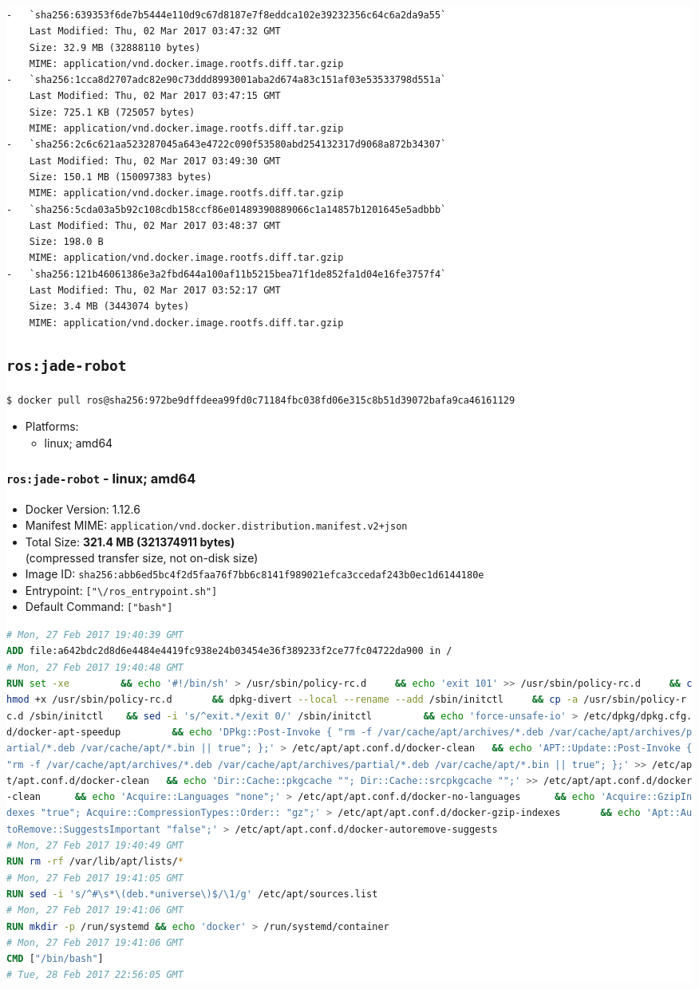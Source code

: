 	-	`sha256:639353f6de7b5444e110d9c67d8187e7f8eddca102e39232356c64c6a2da9a55`  
		Last Modified: Thu, 02 Mar 2017 03:47:32 GMT  
		Size: 32.9 MB (32888110 bytes)  
		MIME: application/vnd.docker.image.rootfs.diff.tar.gzip
	-	`sha256:1cca8d2707adc82e90c73ddd8993001aba2d674a83c151af03e53533798d551a`  
		Last Modified: Thu, 02 Mar 2017 03:47:15 GMT  
		Size: 725.1 KB (725057 bytes)  
		MIME: application/vnd.docker.image.rootfs.diff.tar.gzip
	-	`sha256:2c6c621aa523287045a643e4722c090f53580abd254132317d9068a872b34307`  
		Last Modified: Thu, 02 Mar 2017 03:49:30 GMT  
		Size: 150.1 MB (150097383 bytes)  
		MIME: application/vnd.docker.image.rootfs.diff.tar.gzip
	-	`sha256:5cda03a5b92c108cdb158ccf86e01489390889066c1a14857b1201645e5adbbb`  
		Last Modified: Thu, 02 Mar 2017 03:48:37 GMT  
		Size: 198.0 B  
		MIME: application/vnd.docker.image.rootfs.diff.tar.gzip
	-	`sha256:121b46061386e3a2fbd644a100af11b5215bea71f1de852fa1d04e16fe3757f4`  
		Last Modified: Thu, 02 Mar 2017 03:52:17 GMT  
		Size: 3.4 MB (3443074 bytes)  
		MIME: application/vnd.docker.image.rootfs.diff.tar.gzip

## `ros:jade-robot`

```console
$ docker pull ros@sha256:972be9dffdeea99fd0c71184fbc038fd06e315c8b51d39072bafa9ca46161129
```

-	Platforms:
	-	linux; amd64

### `ros:jade-robot` - linux; amd64

-	Docker Version: 1.12.6
-	Manifest MIME: `application/vnd.docker.distribution.manifest.v2+json`
-	Total Size: **321.4 MB (321374911 bytes)**  
	(compressed transfer size, not on-disk size)
-	Image ID: `sha256:abb6ed5bc4f2d5faa76f7bb6c8141f989021efca3ccedaf243b0ec1d6144180e`
-	Entrypoint: `["\/ros_entrypoint.sh"]`
-	Default Command: `["bash"]`

```dockerfile
# Mon, 27 Feb 2017 19:40:39 GMT
ADD file:a642bdc2d8d6e4484e4419fc938e24b03454e36f389233f2ce77fc04722da900 in / 
# Mon, 27 Feb 2017 19:40:48 GMT
RUN set -xe 		&& echo '#!/bin/sh' > /usr/sbin/policy-rc.d 	&& echo 'exit 101' >> /usr/sbin/policy-rc.d 	&& chmod +x /usr/sbin/policy-rc.d 		&& dpkg-divert --local --rename --add /sbin/initctl 	&& cp -a /usr/sbin/policy-rc.d /sbin/initctl 	&& sed -i 's/^exit.*/exit 0/' /sbin/initctl 		&& echo 'force-unsafe-io' > /etc/dpkg/dpkg.cfg.d/docker-apt-speedup 		&& echo 'DPkg::Post-Invoke { "rm -f /var/cache/apt/archives/*.deb /var/cache/apt/archives/partial/*.deb /var/cache/apt/*.bin || true"; };' > /etc/apt/apt.conf.d/docker-clean 	&& echo 'APT::Update::Post-Invoke { "rm -f /var/cache/apt/archives/*.deb /var/cache/apt/archives/partial/*.deb /var/cache/apt/*.bin || true"; };' >> /etc/apt/apt.conf.d/docker-clean 	&& echo 'Dir::Cache::pkgcache ""; Dir::Cache::srcpkgcache "";' >> /etc/apt/apt.conf.d/docker-clean 		&& echo 'Acquire::Languages "none";' > /etc/apt/apt.conf.d/docker-no-languages 		&& echo 'Acquire::GzipIndexes "true"; Acquire::CompressionTypes::Order:: "gz";' > /etc/apt/apt.conf.d/docker-gzip-indexes 		&& echo 'Apt::AutoRemove::SuggestsImportant "false";' > /etc/apt/apt.conf.d/docker-autoremove-suggests
# Mon, 27 Feb 2017 19:40:49 GMT
RUN rm -rf /var/lib/apt/lists/*
# Mon, 27 Feb 2017 19:41:05 GMT
RUN sed -i 's/^#\s*\(deb.*universe\)$/\1/g' /etc/apt/sources.list
# Mon, 27 Feb 2017 19:41:06 GMT
RUN mkdir -p /run/systemd && echo 'docker' > /run/systemd/container
# Mon, 27 Feb 2017 19:41:06 GMT
CMD ["/bin/bash"]
# Tue, 28 Feb 2017 22:56:05 GMT
```